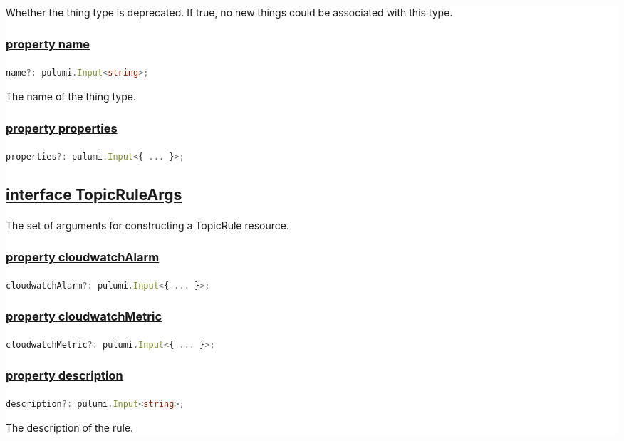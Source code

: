 
Whether the thing type is deprecated. If true, no new things could be associated with this type.

<h3 class="pdoc-member-header">
<a class="pdoc-child-name" href="https://github.com/pulumi/pulumi-aws/blob/master/sdk/nodejs/iot/thingType.ts#L79">property name</a>
</h3>

```typescript
name?: pulumi.Input<string>;
```


The name of the thing type.

<h3 class="pdoc-member-header">
<a class="pdoc-child-name" href="https://github.com/pulumi/pulumi-aws/blob/master/sdk/nodejs/iot/thingType.ts#L80">property properties</a>
</h3>

```typescript
properties?: pulumi.Input<{ ... }>;
```

<h2 class="pdoc-module-header" id="TopicRuleArgs">
<a class="pdoc-member-name" href="https://github.com/pulumi/pulumi-aws/blob/master/sdk/nodejs/iot/topicRule.ts#L162">interface TopicRuleArgs</a>
</h2>

The set of arguments for constructing a TopicRule resource.

<h3 class="pdoc-member-header">
<a class="pdoc-child-name" href="https://github.com/pulumi/pulumi-aws/blob/master/sdk/nodejs/iot/topicRule.ts#L163">property cloudwatchAlarm</a>
</h3>

```typescript
cloudwatchAlarm?: pulumi.Input<{ ... }>;
```

<h3 class="pdoc-member-header">
<a class="pdoc-child-name" href="https://github.com/pulumi/pulumi-aws/blob/master/sdk/nodejs/iot/topicRule.ts#L164">property cloudwatchMetric</a>
</h3>

```typescript
cloudwatchMetric?: pulumi.Input<{ ... }>;
```

<h3 class="pdoc-member-header">
<a class="pdoc-child-name" href="https://github.com/pulumi/pulumi-aws/blob/master/sdk/nodejs/iot/topicRule.ts#L168">property description</a>
</h3>

```typescript
description?: pulumi.Input<string>;
```


The description of the rule.
